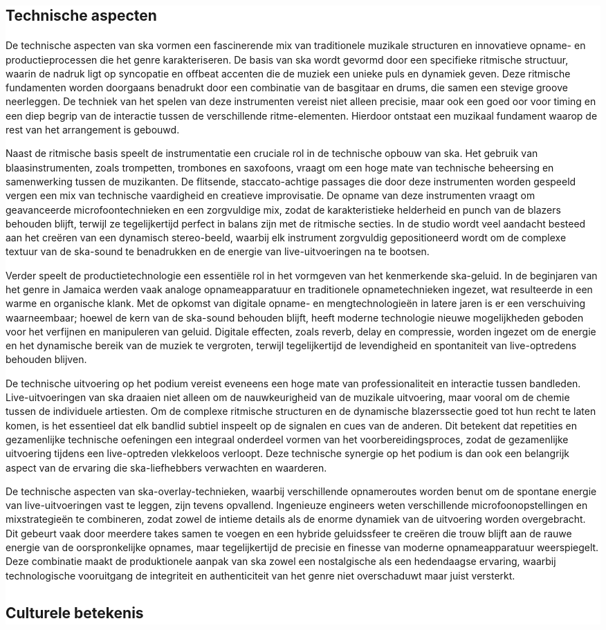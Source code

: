 ## Technische aspecten

De technische aspecten van ska vormen een fascinerende mix van traditionele muzikale structuren en innovatieve opname- en productieprocessen die het genre karakteriseren. De basis van ska wordt gevormd door een specifieke ritmische structuur, waarin de nadruk ligt op syncopatie en offbeat accenten die de muziek een unieke puls en dynamiek geven. Deze ritmische fundamenten worden doorgaans benadrukt door een combinatie van de basgitaar en drums, die samen een stevige groove neerleggen. De techniek van het spelen van deze instrumenten vereist niet alleen precisie, maar ook een goed oor voor timing en een diep begrip van de interactie tussen de verschillende ritme-elementen. Hierdoor ontstaat een muzikaal fundament waarop de rest van het arrangement is gebouwd.

Naast de ritmische basis speelt de instrumentatie een cruciale rol in de technische opbouw van ska. Het gebruik van blaasinstrumenten, zoals trompetten, trombones en saxofoons, vraagt om een hoge mate van technische beheersing en samenwerking tussen de muzikanten. De flitsende, staccato-achtige passages die door deze instrumenten worden gespeeld vergen een mix van technische vaardigheid en creatieve improvisatie. De opname van deze instrumenten vraagt om geavanceerde microfoontechnieken en een zorgvuldige mix, zodat de karakteristieke helderheid en punch van de blazers behouden blijft, terwijl ze tegelijkertijd perfect in balans zijn met de ritmische secties. In de studio wordt veel aandacht besteed aan het creëren van een dynamisch stereo-beeld, waarbij elk instrument zorgvuldig gepositioneerd wordt om de complexe textuur van de ska-sound te benadrukken en de energie van live-uitvoeringen na te bootsen.

Verder speelt de productietechnologie een essentiële rol in het vormgeven van het kenmerkende ska-geluid. In de beginjaren van het genre in Jamaica werden vaak analoge opnameapparatuur en traditionele opnametechnieken ingezet, wat resulteerde in een warme en organische klank. Met de opkomst van digitale opname- en mengtechnologieën in latere jaren is er een verschuiving waarneembaar; hoewel de kern van de ska-sound behouden blijft, heeft moderne technologie nieuwe mogelijkheden geboden voor het verfijnen en manipuleren van geluid. Digitale effecten, zoals reverb, delay en compressie, worden ingezet om de energie en het dynamische bereik van de muziek te vergroten, terwijl tegelijkertijd de levendigheid en spontaniteit van live-optredens behouden blijven.

De technische uitvoering op het podium vereist eveneens een hoge mate van professionaliteit en interactie tussen bandleden. Live-uitvoeringen van ska draaien niet alleen om de nauwkeurigheid van de muzikale uitvoering, maar vooral om de chemie tussen de individuele artiesten. Om de complexe ritmische structuren en de dynamische blazerssectie goed tot hun recht te laten komen, is het essentieel dat elk bandlid subtiel inspeelt op de signalen en cues van de anderen. Dit betekent dat repetities en gezamenlijke technische oefeningen een integraal onderdeel vormen van het voorbereidingsproces, zodat de gezamenlijke uitvoering tijdens een live-optreden vlekkeloos verloopt. Deze technische synergie op het podium is dan ook een belangrijk aspect van de ervaring die ska-liefhebbers verwachten en waarderen.

De technische aspecten van ska-overlay-technieken, waarbij verschillende opnameroutes worden benut om de spontane energie van live-uitvoeringen vast te leggen, zijn tevens opvallend. Ingenieuze engineers weten verschillende microfoonopstellingen en mixstrategieën te combineren, zodat zowel de intieme details als de enorme dynamiek van de uitvoering worden overgebracht. Dit gebeurt vaak door meerdere takes samen te voegen en een hybride geluidssfeer te creëren die trouw blijft aan de rauwe energie van de oorspronkelijke opnames, maar tegelijkertijd de precisie en finesse van moderne opnameapparatuur weerspiegelt. Deze combinatie maakt de produktionele aanpak van ska zowel een nostalgische als een hedendaagse ervaring, waarbij technologische vooruitgang de integriteit en authenticiteit van het genre niet overschaduwt maar juist versterkt.

## Culturele betekenis
